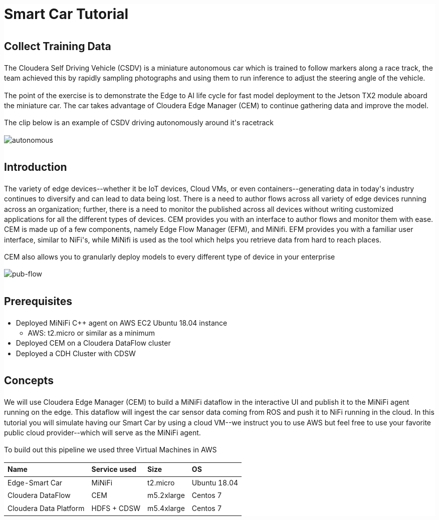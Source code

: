 
# Smart Car Tutorial

## Collect Training Data

The Cloudera Self Driving Vehicle (CSDV) is a miniature autonomous car which is trained to follow markers along a race track, the team achieved this by rapidly sampling photographs and using them to run inference to adjust the steering angle of the vehicle.

The point of the exercise is to demonstrate the Edge to AI life cycle for fast model deployment to the Jetson TX2 module aboard the miniature car. The car takes advantage of Cloudera Edge Manager (CEM) to continue gathering data and improve the model.

The clip below is an example of CSDV driving autonomously around it's racetrack

![autonomous](./documentation/assets/images/tutorial1/autonomous.gif)

## Introduction

The variety of edge devices--whether it be IoT devices, Cloud VMs, or even containers--generating data in today's industry continues to diversify and can lead to data being lost. There is a need to author flows across all variety of edge devices running across an organization; further, there is a need to monitor the published across all devices without writing customized applications for all the different types of devices. CEM provides you with an interface to author flows and monitor them with ease. CEM is made up of a few components, namely Edge Flow Manager (EFM), and MiNifi. EFM provides you with a familiar user interface, similar to NiFi's, while MiNifi is used as the tool which helps you retrieve data from hard to reach places.

CEM also allows you to granularly deploy models to every different type of device in your enterprise

![pub-flow](./documentation/assets/images/tutorial1/pub-flow.png)

## Prerequisites

- Deployed MiNiFi C++ agent on AWS EC2 Ubuntu 18.04 instance
  - AWS: t2.micro or similar as a minimum
- Deployed CEM on a Cloudera DataFlow cluster
- Deployed a CDH Cluster with CDSW

## Concepts

We will use Cloudera Edge Manager (CEM) to build a MiNiFi dataflow in the interactive UI and publish it to the MiNiFi agent running on the edge. This dataflow will ingest the car sensor data coming from ROS and push it to NiFi running in the cloud. In this tutorial you will simulate having our Smart Car by using a cloud VM--we instruct you to use AWS but feel free to use your favorite public cloud provider--which will serve as the MiNiFi agent.

To build out this pipeline we used three Virtual Machines in AWS

| Name | Service used  | Size  | OS |
|:---|:---|:---|:---|
|Edge-Smart Car|MiNiFi|t2.micro| Ubuntu 18.04 |
|Cloudera DataFlow|CEM|m5.2xlarge|Centos 7|
|Cloudera Data Platform|HDFS + CDSW|m5.4xlarge|Centos 7|
